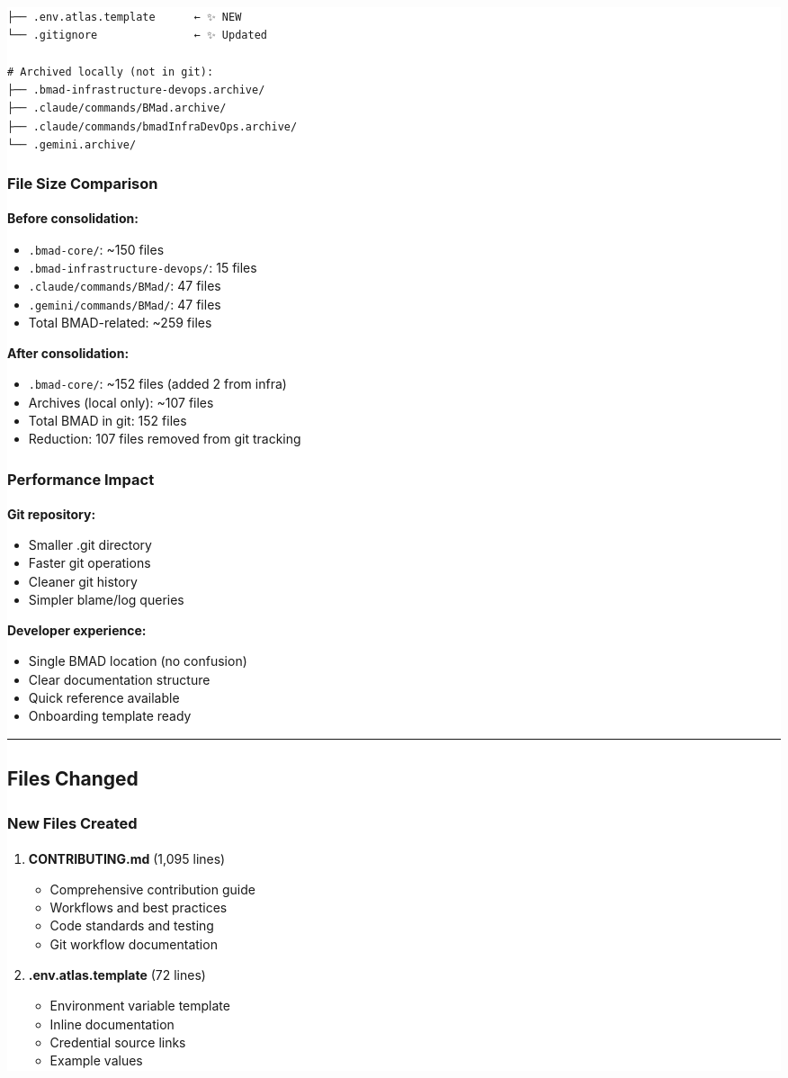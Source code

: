 ```
├── .env.atlas.template      ← ✨ NEW
└── .gitignore               ← ✨ Updated

# Archived locally (not in git):
├── .bmad-infrastructure-devops.archive/
├── .claude/commands/BMad.archive/
├── .claude/commands/bmadInfraDevOps.archive/
└── .gemini.archive/
```

### File Size Comparison

**Before consolidation:**
- `.bmad-core/`: ~150 files
- `.bmad-infrastructure-devops/`: 15 files
- `.claude/commands/BMad/`: 47 files
- `.gemini/commands/BMad/`: 47 files
- Total BMAD-related: ~259 files

**After consolidation:**
- `.bmad-core/`: ~152 files (added 2 from infra)
- Archives (local only): ~107 files
- Total BMAD in git: 152 files
- Reduction: 107 files removed from git tracking

### Performance Impact

**Git repository:**
- Smaller .git directory
- Faster git operations
- Cleaner git history
- Simpler blame/log queries

**Developer experience:**
- Single BMAD location (no confusion)
- Clear documentation structure
- Quick reference available
- Onboarding template ready

---

## Files Changed

### New Files Created

1. **CONTRIBUTING.md** (1,095 lines)
   - Comprehensive contribution guide
   - Workflows and best practices
   - Code standards and testing
   - Git workflow documentation

2. **.env.atlas.template** (72 lines)
   - Environment variable template
   - Inline documentation
   - Credential source links
   - Example values

